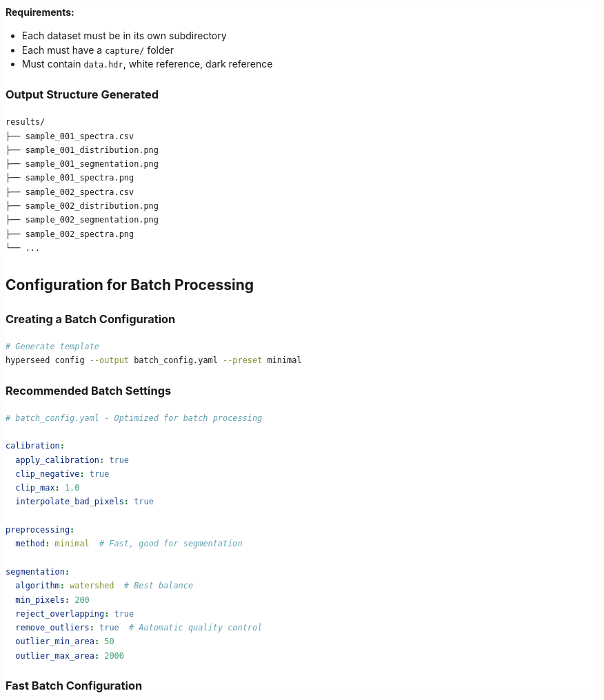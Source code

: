 **Requirements:**
- Each dataset must be in its own subdirectory
- Each must have a `capture/` folder
- Must contain `data.hdr`, white reference, dark reference

### Output Structure Generated

```
results/
├── sample_001_spectra.csv
├── sample_001_distribution.png
├── sample_001_segmentation.png
├── sample_001_spectra.png
├── sample_002_spectra.csv
├── sample_002_distribution.png
├── sample_002_segmentation.png
├── sample_002_spectra.png
└── ...
```

## Configuration for Batch Processing

### Creating a Batch Configuration

```bash
# Generate template
hyperseed config --output batch_config.yaml --preset minimal
```

### Recommended Batch Settings

```yaml
# batch_config.yaml - Optimized for batch processing

calibration:
  apply_calibration: true
  clip_negative: true
  clip_max: 1.0
  interpolate_bad_pixels: true

preprocessing:
  method: minimal  # Fast, good for segmentation

segmentation:
  algorithm: watershed  # Best balance
  min_pixels: 200
  reject_overlapping: true
  remove_outliers: true  # Automatic quality control
  outlier_min_area: 50
  outlier_max_area: 2000
```

### Fast Batch Configuration
